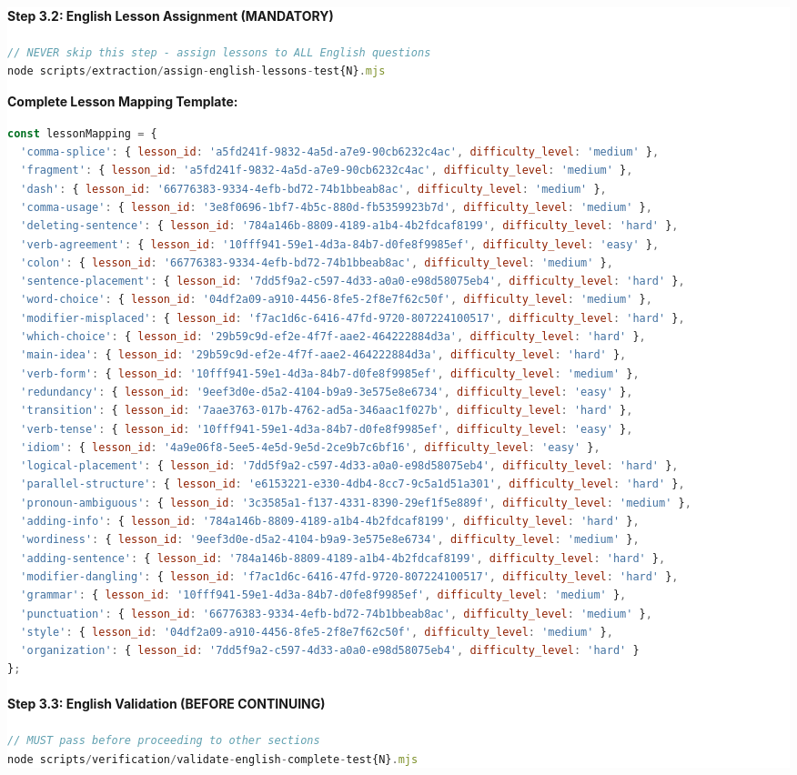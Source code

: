 #### Step 3.2: English Lesson Assignment (MANDATORY)
```javascript
// NEVER skip this step - assign lessons to ALL English questions
node scripts/extraction/assign-english-lessons-test{N}.mjs
```

**Complete Lesson Mapping Template:**
```javascript
const lessonMapping = {
  'comma-splice': { lesson_id: 'a5fd241f-9832-4a5d-a7e9-90cb6232c4ac', difficulty_level: 'medium' },
  'fragment': { lesson_id: 'a5fd241f-9832-4a5d-a7e9-90cb6232c4ac', difficulty_level: 'medium' },
  'dash': { lesson_id: '66776383-9334-4efb-bd72-74b1bbeab8ac', difficulty_level: 'medium' },
  'comma-usage': { lesson_id: '3e8f0696-1bf7-4b5c-880d-fb5359923b7d', difficulty_level: 'medium' },
  'deleting-sentence': { lesson_id: '784a146b-8809-4189-a1b4-4b2fdcaf8199', difficulty_level: 'hard' },
  'verb-agreement': { lesson_id: '10fff941-59e1-4d3a-84b7-d0fe8f9985ef', difficulty_level: 'easy' },
  'colon': { lesson_id: '66776383-9334-4efb-bd72-74b1bbeab8ac', difficulty_level: 'medium' },
  'sentence-placement': { lesson_id: '7dd5f9a2-c597-4d33-a0a0-e98d58075eb4', difficulty_level: 'hard' },
  'word-choice': { lesson_id: '04df2a09-a910-4456-8fe5-2f8e7f62c50f', difficulty_level: 'medium' },
  'modifier-misplaced': { lesson_id: 'f7ac1d6c-6416-47fd-9720-807224100517', difficulty_level: 'hard' },
  'which-choice': { lesson_id: '29b59c9d-ef2e-4f7f-aae2-464222884d3a', difficulty_level: 'hard' },
  'main-idea': { lesson_id: '29b59c9d-ef2e-4f7f-aae2-464222884d3a', difficulty_level: 'hard' },
  'verb-form': { lesson_id: '10fff941-59e1-4d3a-84b7-d0fe8f9985ef', difficulty_level: 'medium' },
  'redundancy': { lesson_id: '9eef3d0e-d5a2-4104-b9a9-3e575e8e6734', difficulty_level: 'easy' },
  'transition': { lesson_id: '7aae3763-017b-4762-ad5a-346aac1f027b', difficulty_level: 'hard' },
  'verb-tense': { lesson_id: '10fff941-59e1-4d3a-84b7-d0fe8f9985ef', difficulty_level: 'easy' },
  'idiom': { lesson_id: '4a9e06f8-5ee5-4e5d-9e5d-2ce9b7c6bf16', difficulty_level: 'easy' },
  'logical-placement': { lesson_id: '7dd5f9a2-c597-4d33-a0a0-e98d58075eb4', difficulty_level: 'hard' },
  'parallel-structure': { lesson_id: 'e6153221-e330-4db4-8cc7-9c5a1d51a301', difficulty_level: 'hard' },
  'pronoun-ambiguous': { lesson_id: '3c3585a1-f137-4331-8390-29ef1f5e889f', difficulty_level: 'medium' },
  'adding-info': { lesson_id: '784a146b-8809-4189-a1b4-4b2fdcaf8199', difficulty_level: 'hard' },
  'wordiness': { lesson_id: '9eef3d0e-d5a2-4104-b9a9-3e575e8e6734', difficulty_level: 'medium' },
  'adding-sentence': { lesson_id: '784a146b-8809-4189-a1b4-4b2fdcaf8199', difficulty_level: 'hard' },
  'modifier-dangling': { lesson_id: 'f7ac1d6c-6416-47fd-9720-807224100517', difficulty_level: 'hard' },
  'grammar': { lesson_id: '10fff941-59e1-4d3a-84b7-d0fe8f9985ef', difficulty_level: 'medium' },
  'punctuation': { lesson_id: '66776383-9334-4efb-bd72-74b1bbeab8ac', difficulty_level: 'medium' },
  'style': { lesson_id: '04df2a09-a910-4456-8fe5-2f8e7f62c50f', difficulty_level: 'medium' },
  'organization': { lesson_id: '7dd5f9a2-c597-4d33-a0a0-e98d58075eb4', difficulty_level: 'hard' }
};
```

#### Step 3.3: English Validation (BEFORE CONTINUING)
```javascript
// MUST pass before proceeding to other sections
node scripts/verification/validate-english-complete-test{N}.mjs
```
